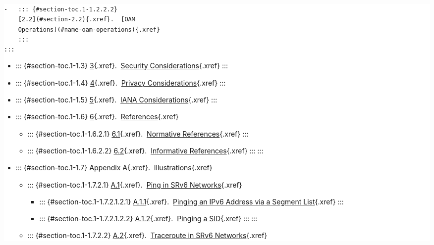     -   ::: {#section-toc.1-1.2.2.2}
        [2.2](#section-2.2){.xref}.  [OAM
        Operations](#name-oam-operations){.xref}
        :::
    :::

-   ::: {#section-toc.1-1.3}
    [3](#section-3){.xref}.  [Security
    Considerations](#name-security-considerations){.xref}
    :::

-   ::: {#section-toc.1-1.4}
    [4](#section-4){.xref}.  [Privacy
    Considerations](#name-privacy-considerations){.xref}
    :::

-   ::: {#section-toc.1-1.5}
    [5](#section-5){.xref}.  [IANA
    Considerations](#name-iana-considerations){.xref}
    :::

-   ::: {#section-toc.1-1.6}
    [6](#section-6){.xref}.  [References](#name-references){.xref}

    -   ::: {#section-toc.1-1.6.2.1}
        [6.1](#section-6.1){.xref}.  [Normative
        References](#name-normative-references){.xref}
        :::

    -   ::: {#section-toc.1-1.6.2.2}
        [6.2](#section-6.2){.xref}.  [Informative
        References](#name-informative-references){.xref}
        :::
    :::

-   ::: {#section-toc.1-1.7}
    [Appendix
    A](#appendix-A){.xref}.  [Illustrations](#name-illustrations){.xref}

    -   ::: {#section-toc.1-1.7.2.1}
        [A.1](#appendix-A.1){.xref}.  [Ping in SRv6
        Networks](#name-ping-in-srv6-networks){.xref}

        -   ::: {#section-toc.1-1.7.2.1.2.1}
            [A.1.1](#appendix-A.1.1){.xref}.  [Pinging an IPv6 Address
            via a Segment
            List](#name-pinging-an-ipv6-address-via){.xref}
            :::

        -   ::: {#section-toc.1-1.7.2.1.2.2}
            [A.1.2](#appendix-A.1.2){.xref}.  [Pinging a
            SID](#name-pinging-a-sid){.xref}
            :::
        :::

    -   ::: {#section-toc.1-1.7.2.2}
        [A.2](#appendix-A.2){.xref}.  [Traceroute in SRv6
        Networks](#name-traceroute-in-srv6-networks){.xref}
